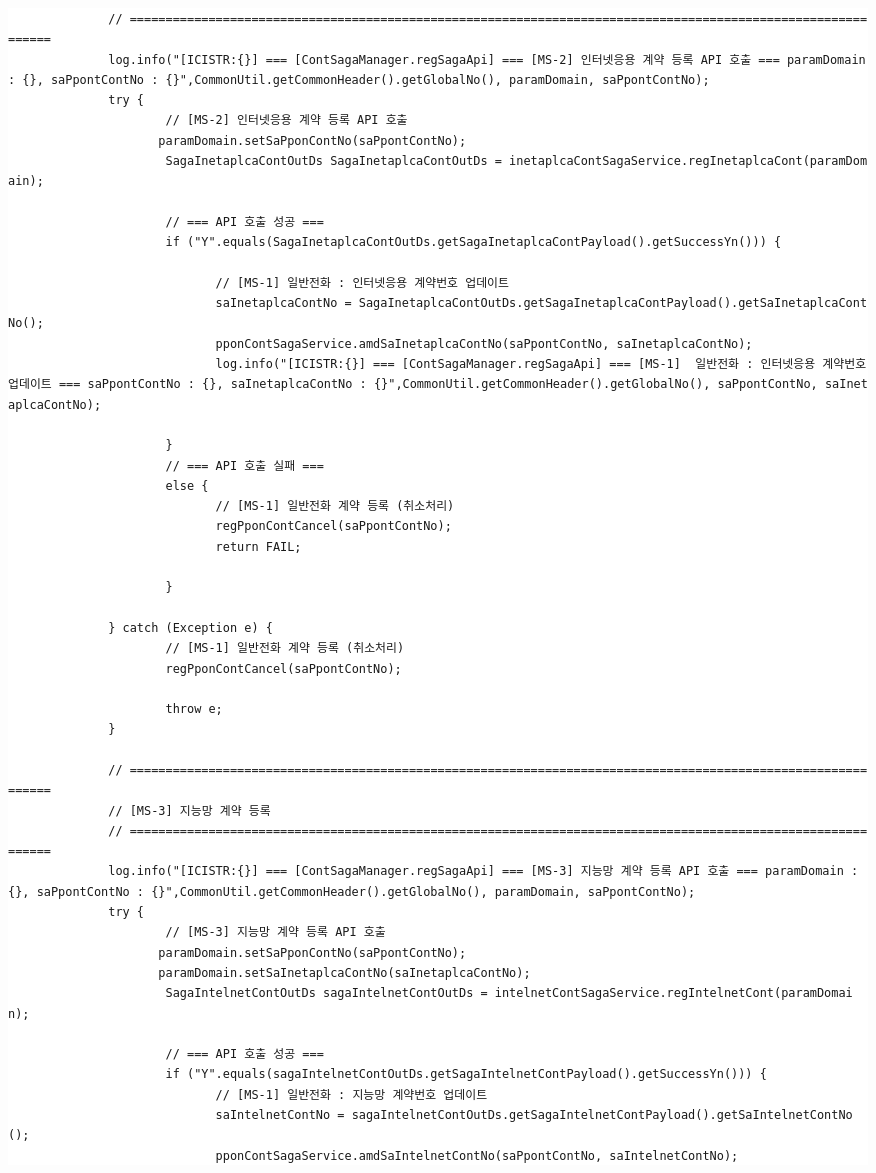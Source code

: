 ```
              // =============================================================================================================
              log.info("[ICISTR:{}] === [ContSagaManager.regSagaApi] === [MS-2] 인터넷응용 계약 등록 API 호출 === paramDomain : {}, saPpontContNo : {}",CommonUtil.getCommonHeader().getGlobalNo(), paramDomain, saPpontContNo);
              try {
                      // [MS-2] 인터넷응용 계약 등록 API 호출
                     paramDomain.setSaPponContNo(saPpontContNo);
                      SagaInetaplcaContOutDs SagaInetaplcaContOutDs = inetaplcaContSagaService.regInetaplcaCont(paramDomain);
 
                      // === API 호출 성공 ===
                      if ("Y".equals(SagaInetaplcaContOutDs.getSagaInetaplcaContPayload().getSuccessYn())) {
 
                             // [MS-1] 일반전화 : 인터넷응용 계약번호 업데이트
                             saInetaplcaContNo = SagaInetaplcaContOutDs.getSagaInetaplcaContPayload().getSaInetaplcaContNo();
                             pponContSagaService.amdSaInetaplcaContNo(saPpontContNo, saInetaplcaContNo);
                             log.info("[ICISTR:{}] === [ContSagaManager.regSagaApi] === [MS-1]  일반전화 : 인터넷응용 계약번호 업데이트 === saPpontContNo : {}, saInetaplcaContNo : {}",CommonUtil.getCommonHeader().getGlobalNo(), saPpontContNo, saInetaplcaContNo);
 
                      }
                      // === API 호출 실패 ===
                      else {
                             // [MS-1] 일반전화 계약 등록 (취소처리)
                             regPponContCancel(saPpontContNo);
                             return FAIL;
 
                      }
 
              } catch (Exception e) {
                      // [MS-1] 일반전화 계약 등록 (취소처리)
                      regPponContCancel(saPpontContNo);
 
                      throw e;
              }
 
              // =============================================================================================================
              // [MS-3] 지능망 계약 등록
              // =============================================================================================================
              log.info("[ICISTR:{}] === [ContSagaManager.regSagaApi] === [MS-3] 지능망 계약 등록 API 호출 === paramDomain : {}, saPpontContNo : {}",CommonUtil.getCommonHeader().getGlobalNo(), paramDomain, saPpontContNo);
              try {
                      // [MS-3] 지능망 계약 등록 API 호출
                     paramDomain.setSaPponContNo(saPpontContNo);
                     paramDomain.setSaInetaplcaContNo(saInetaplcaContNo);
                      SagaIntelnetContOutDs sagaIntelnetContOutDs = intelnetContSagaService.regIntelnetCont(paramDomain);
 
                      // === API 호출 성공 ===
                      if ("Y".equals(sagaIntelnetContOutDs.getSagaIntelnetContPayload().getSuccessYn())) {
                             // [MS-1] 일반전화 : 지능망 계약번호 업데이트
                             saIntelnetContNo = sagaIntelnetContOutDs.getSagaIntelnetContPayload().getSaIntelnetContNo();
                             pponContSagaService.amdSaIntelnetContNo(saPpontContNo, saIntelnetContNo);
```